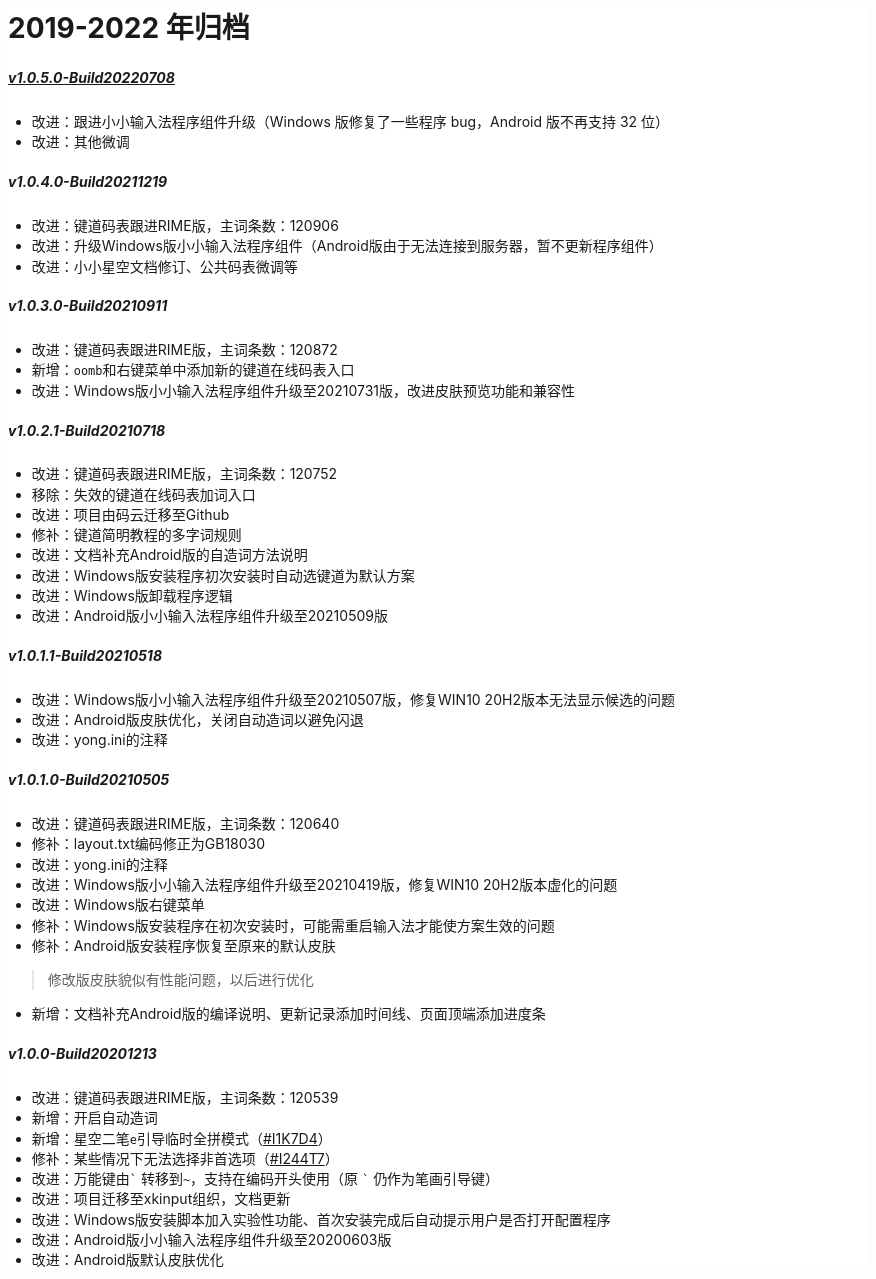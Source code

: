 # 2019-2022 年归档

##### [v1.0.5.0-Build20220708](https://github.com/xkinput/xxxk/releases/tag/v1.0.5)

* 改进：跟进小小输入法程序组件升级（Windows 版修复了一些程序 bug，Android 版不再支持 32 位）
* 改进：其他微调

##### v1.0.4.0-Build20211219

* 改进：键道码表跟进RIME版，主词条数：120906
* 改进：升级Windows版小小输入法程序组件（Android版由于无法连接到服务器，暂不更新程序组件）
* 改进：小小星空文档修订、公共码表微调等

##### v1.0.3.0-Build20210911

* 改进：键道码表跟进RIME版，主词条数：120872
* 新增：`oomb`和右键菜单中添加新的键道在线码表入口
* 改进：Windows版小小输入法程序组件升级至20210731版，改进皮肤预览功能和兼容性

##### v1.0.2.1-Build20210718

* 改进：键道码表跟进RIME版，主词条数：120752
* 移除：失效的键道在线码表加词入口
* 改进：项目由码云迁移至Github
* 修补：键道简明教程的多字词规则
* 改进：文档补充Android版的自造词方法说明
* 改进：Windows版安装程序初次安装时自动选键道为默认方案
* 改进：Windows版卸载程序逻辑
* 改进：Android版小小输入法程序组件升级至20210509版

##### v1.0.1.1-Build20210518

* 改进：Windows版小小输入法程序组件升级至20210507版，修复WIN10 20H2版本无法显示候选的问题
* 改进：Android版皮肤优化，关闭自动造词以避免闪退
* 改进：yong.ini的注释

##### v1.0.1.0-Build20210505

* 改进：键道码表跟进RIME版，主词条数：120640
* 修补：layout.txt编码修正为GB18030
* 改进：yong.ini的注释
* 改进：Windows版小小输入法程序组件升级至20210419版，修复WIN10 20H2版本虚化的问题
* 改进：Windows版右键菜单
* 修补：Windows版安装程序在初次安装时，可能需重启输入法才能使方案生效的问题
* 修补：Android版安装程序恢复至原来的默认皮肤
> 修改版皮肤貌似有性能问题，以后进行优化
* 新增：文档补充Android版的编译说明、更新记录添加时间线、页面顶端添加进度条

##### v1.0.0-Build20201213

* 改进：键道码表跟进RIME版，主词条数：120539
* 新增：开启自动造词
* 新增：星空二笔`e`引导临时全拼模式（[#I1K7D4](https://gitee.com/thxnder/xxjd/issues/I1K7D4)）
* 修补：某些情况下无法选择非首选项（[#I244T7](https://gitee.com/thxnder/xxjd/issues/I244T7)）
* 改进：万能键由`` ` `` 转移到`~`，支持在编码开头使用（原 `` ` `` 仍作为笔画引导键）
* 改进：项目迁移至xkinput组织，文档更新
* 改进：Windows版安装脚本加入实验性功能、首次安装完成后自动提示用户是否打开配置程序
* 改进：Android版小小输入法程序组件升级至20200603版
* 改进：Android版默认皮肤优化
